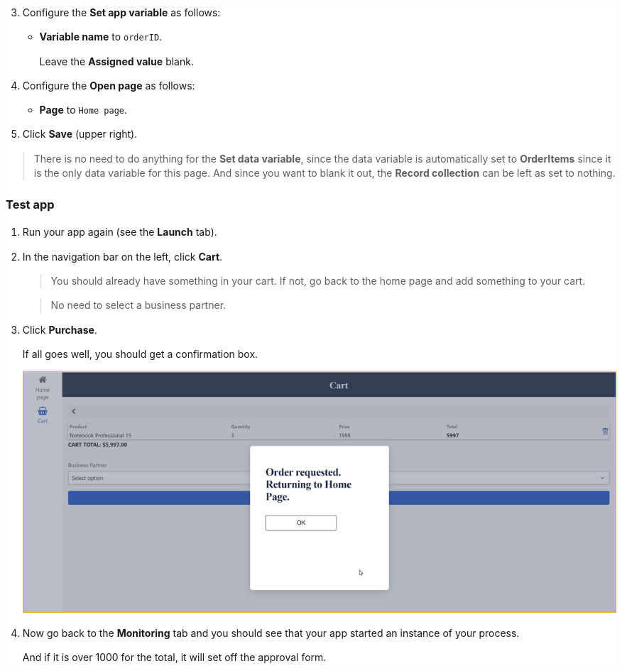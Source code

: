 3. Configure the **Set app variable** as follows:

    - **Variable name** to `orderID`.

        Leave the **Assigned value** blank.

4. Configure the **Open page** as follows:

    - **Page** to `Home page`.

5. Click **Save** (upper right).

>There is no need to do anything for the **Set data variable**, since the data variable is automatically set to **OrderItems** since it is the only data variable for this page. And since you want to blank it out, the **Record collection** can be left as set to nothing.







### Test app
1. Run your app again (see the **Launch** tab).
   
2. In the navigation bar on the left, click **Cart**.

    >You should already have something in your cart. If not, go back to the home page and add something to your cart.

    >No need to select a business partner.

3. Click **Purchase**.

    If all goes well, you should get a confirmation box.
    
    ![Run app](run1.png)

3. Now go back to the **Monitoring** tab and you should see that your app started an instance of your process.

    And if it is over 1000 for the total, it will set off the approval form.
